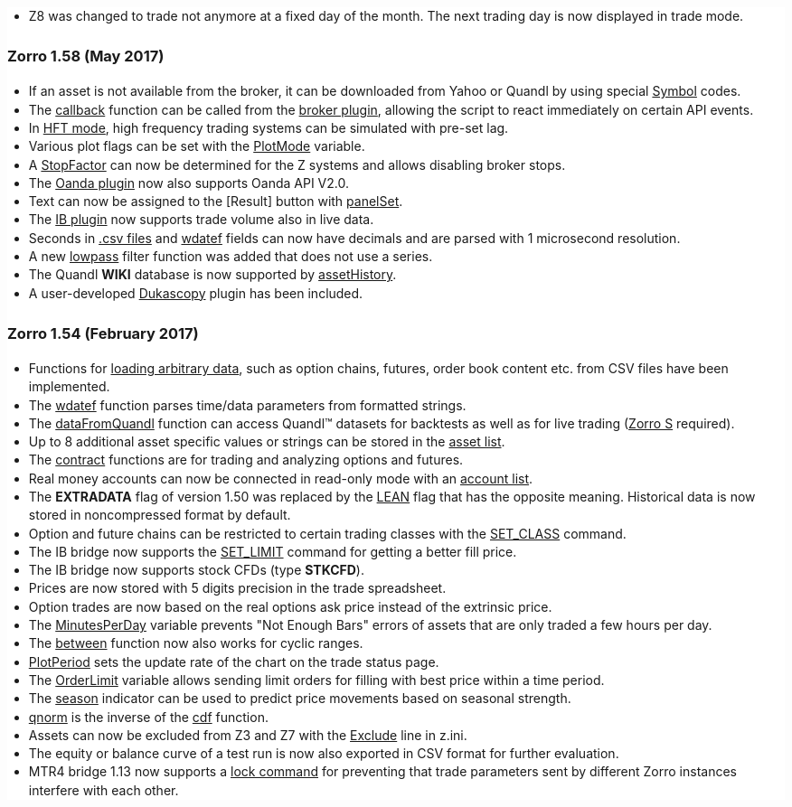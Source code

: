 *   Z8 was changed to trade not anymore at a fixed day of the month. The next trading day is now displayed in trade mode.

### Zorro 1.58 (May 2017)

*   If an asset is not available from the broker, it can be downloaded from Yahoo or Quandl by using special [Symbol](013_Asset_Account_Lists.md) codes.
*   The [callback](funclist.md) function can be called from the [broker plugin](brokerplugin.md), allowing the script to react immediately on certain API events.
*   In [HFT mode](198_Fill_modes.md), high frequency trading systems can be simulated with pre-set lag.
*   Various plot flags can be set with the [PlotMode](203_PlotMode.md) variable.
*   A [StopFactor](188_Stop_Profit_Trail_Entry.md) can now be determined for the Z systems and allows disabling broker stops.
*   The [Oanda plugin](237_Oanda.md) now also supports Oanda API V2.0.
*   Text can now be assigned to the \[Result\] button with [panelSet](142_panel.md).
*   The [IB plugin](062_DefineApi_LoadLibrary.md) now supports trade volume also in live data.
*   Seconds in [.csv files](125_sortData_sortIdx.md) and [wdatef](125_sortData_sortIdx.md) fields can now have decimals and are parsed with 1 microsecond resolution.
*   A new [lowpass](129_filter_renorm.md) filter function was added that does not use a series.
*   The Quandl **WIKI** database is now supported by [assetHistory](loadhistory.md).
*   A user-developed [Dukascopy](226_Dukascopy.md) plugin has been included.

### Zorro 1.54 (February 2017)

*   Functions for [loading arbitrary data](125_sortData_sortIdx.md), such as option chains, futures, order book content etc. from CSV files have been implemented.
*   The [wdatef](month.md) function parses time/data parameters from formatted strings.
*   The [dataFromQuandl](125_sortData_sortIdx.md) function can access Quandl™ datasets for backtests as well as for live trading ([Zorro S](restrictions.md) required).
*   Up to 8 additional asset specific values or strings can be stored in the [asset list](013_Asset_Account_Lists.md).
*   The [contract](096_contract.md) functions are for trading and analyzing options and futures.
*   Real money accounts can now be connected in read-only mode with an [account list](013_Asset_Account_Lists.md).
*   The **EXTRADATA** flag of version 1.50 was replaced by the [LEAN](018_TradeMode.md) flag that has the opposite meaning. Historical data is now stored in noncompressed format by default.
*   Option and future chains can be restricted to certain trading classes with the [SET\_CLASS](113_brokerCommand.md) command.
*   The IB bridge now supports the [SET\_LIMIT](113_brokerCommand.md) command for getting a better fill price.
*   The IB bridge now supports stock CFDs (type **STKCFD**).
*   Prices are now stored with 5 digits precision in the trade spreadsheet.
*   Option trades are now based on the real options ask price instead of the extrinsic price.
*   The [MinutesPerDay](181_LookBack_UnstablePeriod.md) variable prevents "Not Enough Bars" errors of assets that are only traded a few hours per day.
*   The [between](068_between.md) function now also works for cyclic ranges.
*   [PlotPeriod](204_PlotBars_PlotWidth.md) sets the update rate of the chart on the trade status page.
*   The [OrderLimit](188_Stop_Profit_Trail_Entry.md) variable allows sending limit orders for filling with best price within a time period.
*   The [season](138_Seasonal_Strength.md) indicator can be used to predict price movements based on seasonal strength.
*   [qnorm](071_cdf_erf_dnorm_qnorm.md) is the inverse of the [cdf](071_cdf_erf_dnorm_qnorm.md) function.
*   Assets can now be excluded from Z3 and Z7 with the [Exclude](zsystems.md) line in z.ini.
*   The equity or balance curve of a test run is now also exported in CSV format for further evaluation.
*   MTR4 bridge 1.13 now supports a [lock command](113_brokerCommand.md) for preventing that trade parameters sent by different Zorro instances interfere with each other.
